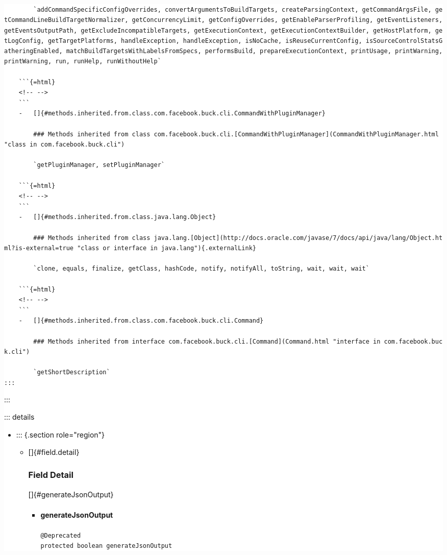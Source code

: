             `addCommandSpecificConfigOverrides, convertArgumentsToBuildTargets, createParsingContext, getCommandArgsFile, getCommandLineBuildTargetNormalizer, getConcurrencyLimit, getConfigOverrides, getEnableParserProfiling, getEventListeners, getEventsOutputPath, getExcludeIncompatibleTargets, getExecutionContext, getExecutionContextBuilder, getHostPlatform, getLogConfig, getTargetPlatforms, handleException, handleException, isNoCache, isReuseCurrentConfig, isSourceControlStatsGatheringEnabled, matchBuildTargetsWithLabelsFromSpecs, performsBuild, prepareExecutionContext, printUsage, printWarning, printWarning, run, runHelp, runWithoutHelp`

        ```{=html}
        <!-- -->
        ```
        -   []{#methods.inherited.from.class.com.facebook.buck.cli.CommandWithPluginManager}

            ### Methods inherited from class com.facebook.buck.cli.[CommandWithPluginManager](CommandWithPluginManager.html "class in com.facebook.buck.cli")

            `getPluginManager, setPluginManager`

        ```{=html}
        <!-- -->
        ```
        -   []{#methods.inherited.from.class.java.lang.Object}

            ### Methods inherited from class java.lang.[Object](http://docs.oracle.com/javase/7/docs/api/java/lang/Object.html?is-external=true "class or interface in java.lang"){.externalLink}

            `clone, equals, finalize, getClass, hashCode, notify, notifyAll, toString, wait, wait, wait`

        ```{=html}
        <!-- -->
        ```
        -   []{#methods.inherited.from.class.com.facebook.buck.cli.Command}

            ### Methods inherited from interface com.facebook.buck.cli.[Command](Command.html "interface in com.facebook.buck.cli")

            `getShortDescription`
    :::
:::

::: details
-   ::: {.section role="region"}
    -   []{#field.detail}

        ### Field Detail

        []{#generateJsonOutput}

        -   #### generateJsonOutput

                @Deprecated
                protected boolean generateJsonOutput
